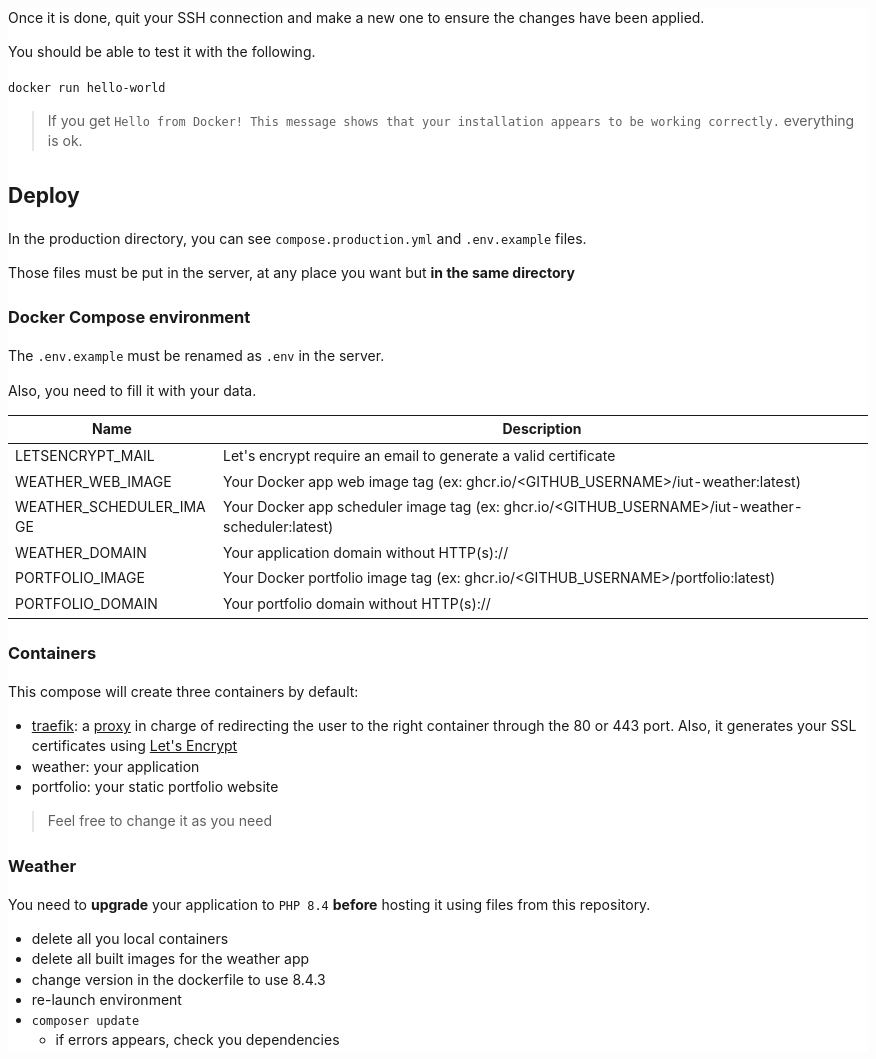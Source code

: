 Once it is done, quit your SSH connection and make a new one to ensure the changes have been applied.

You should be able to test it with the following.
```bash
docker run hello-world
```
> If you get `Hello from Docker! This message shows that your installation appears to be working correctly.` everything is ok.

## Deploy
In the production directory, you can see `compose.production.yml` and `.env.example` files. 

Those files must be put in the server, at any place you want but **in the same directory**

### Docker Compose environment
The `.env.example` must be renamed as `.env` in the server. 

Also, you need to fill it with your data.

|Name|Description|
|----|-----------|
|LETSENCRYPT_MAIL| Let's encrypt require an email to generate a valid certificate|
|WEATHER_WEB_IMAGE| Your Docker app web image tag (ex: ghcr.io/<GITHUB_USERNAME>/iut-weather:latest)|
|WEATHER_SCHEDULER_IMAGE| Your Docker app scheduler image tag (ex: ghcr.io/<GITHUB_USERNAME>/iut-weather-scheduler:latest)|
|WEATHER_DOMAIN| Your application domain without HTTP(s)://|
|PORTFOLIO_IMAGE| Your Docker portfolio image tag (ex: ghcr.io/<GITHUB_USERNAME>/portfolio:latest)|
|PORTFOLIO_DOMAIN| Your portfolio domain without HTTP(s)://|

### Containers
This compose will create three containers by default:

- [traefik](https://doc.traefik.io/traefik/): a [proxy](https://fr.wikipedia.org/wiki/Proxy) in charge of redirecting the user to the right container through the 80 or 443 port. Also, it generates your SSL certificates using [Let's Encrypt](https://letsencrypt.org/fr/)
- weather: your application
- portfolio: your static portfolio website

> Feel free to change it as you need

### Weather

You need to **upgrade** your application to `PHP 8.4` **before** hosting it using files from this repository.

- delete all you local containers
- delete all built images for the weather app
- change version in the dockerfile to use 8.4.3
- re-launch environment
- `composer update`
    - if errors appears, check you dependencies
